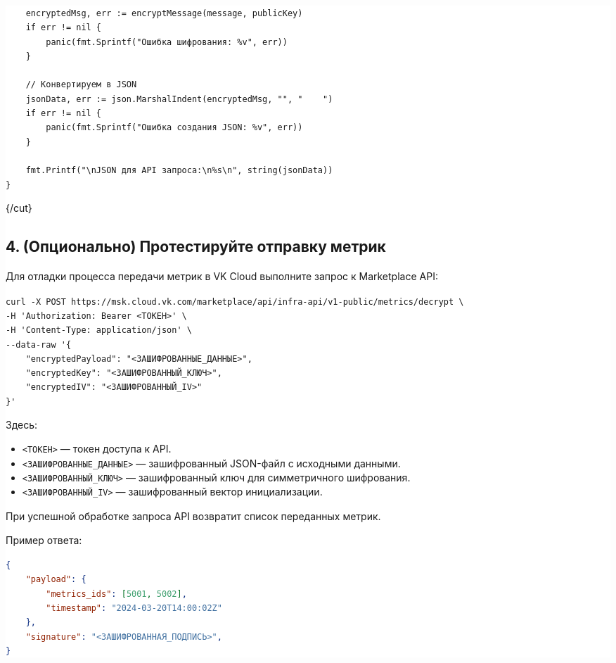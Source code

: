 ```golang
    encryptedMsg, err := encryptMessage(message, publicKey)
    if err != nil {
        panic(fmt.Sprintf("Ошибка шифрования: %v", err))
    }
 
    // Конвертируем в JSON
    jsonData, err := json.MarshalIndent(encryptedMsg, "", "    ")
    if err != nil {
        panic(fmt.Sprintf("Ошибка создания JSON: %v", err))
    }
 
    fmt.Printf("\nJSON для API запроса:\n%s\n", string(jsonData))
}
```

</tabpanel>
</tabs>

{/cut}

## 4. (Опционально) Протестируйте отправку метрик

Для отладки процесса передачи метрик в VK Cloud выполните запрос к Marketplace API:

```shell
curl -X POST https://msk.cloud.vk.com/marketplace/api/infra-api/v1-public/metrics/decrypt \
-H 'Authorization: Bearer <ТОКЕН>' \
-H 'Content-Type: application/json' \
--data-raw '{
    "encryptedPayload": "<ЗАШИФРОВАННЫЕ_ДАННЫЕ>",
    "encryptedKey": "<ЗАШИФРОВАННЫЙ_КЛЮЧ>",
    "encryptedIV": "<ЗАШИФРОВАННЫЙ_IV>"
}'
```

Здесь:

- `<ТОКЕН>` — токен доступа к API.
- `<ЗАШИФРОВАННЫЕ_ДАННЫЕ>` — зашифрованный JSON-файл с исходными данными.
- `<ЗАШИФРОВАННЫЙ_КЛЮЧ>` — зашифрованный ключ для симметричного шифрования.
- `<ЗАШИФРОВАННЫЙ_IV>` — зашифрованный вектор инициализации.

При успешной обработке запроса API возвратит список переданных метрик.

Пример ответа:

```json
{
    "payload": {
        "metrics_ids": [5001, 5002],
        "timestamp": "2024-03-20T14:00:02Z"
    },
    "signature": "<ЗАШИФРОВАННАЯ_ПОДПИСЬ>",
}
```
